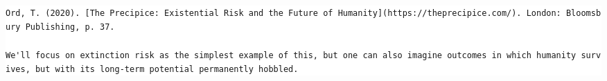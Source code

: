     Ord, T. (2020). [The Precipice: Existential Risk and the Future of Humanity](https://theprecipice.com/). London: Bloomsbury Publishing, p. 37.

    We'll focus on extinction risk as the simplest example of this, but one can also imagine outcomes in which humanity survives, but with its long-term potential permanently hobbled.

[^26]: Cf. Bostrom, N (2003). [Astronomical Waste: The Opportunity Cost of Delayed Technological Development](https://www.cambridge.org/core/journals/utilitas/article/astronomical-waste-the-opportunity-cost-of-delayed-technological-development/2969D64410332BD099F36BAFC5B2ADE5). _Utilitas_. 15(3): 308–314.
[^27]: Cf. Nick Beckstead (2013). _[On the Overwhelming Importance of Shaping the Far-Future](https://drive.google.com/file/d/0B8P94pg6WYCIc0lXSUVYS1BnMkE/view?resourcekey=0-nk6wM1QIPl0qWVh2z9FG4Q)_. PhD Dissertation, Rutgers University. Section 3: The Case for Shaping the Far Future.
[^28]: Roser, M. (2019). [The short history of global living conditions and why it matters that we know it](https://ourworldindata.org/a-history-of-global-living-conditions-in-5-charts). _Our World In Data_.
[^29]: Cf. Bostrom, N. (2013). [Existential Risks as a Global Priority](https://www.existential-risk.org/concept.html). _Global Policy_. 4(1): 15–31.
[^30]: Cf. MacAskill, W. (2014). _[Doing Good Better: How Effective Altruism Can Help You Make a Difference](https://www.effectivealtruism.org/doing-good-better/)_. New York: Random House. Chapter 1.
[^31]: Note that William MacAskill, coauthor of this website, is a cofounder of Giving What We Can.
[^32]: Caviola, L., Schubert, S., Teperman, E., Moss, D., Greenberg, S., & Faber, N. (2020). [Donors vastly underestimate differences in charities’ effectiveness.](https://ore.exeter.ac.uk/repository/bitstream/handle/10871/122268/Caviola%20et%20al._2020_JDM.pdf) _Judgment and Decision Making_. 15(4): 509–516.
[^33]:
    GiveWell (2019). [Your Dollar Goes Further When You Fund the Right Program](https://www.givewell.org/giving101/Funding-the-Right-Program).

    Ord, T. (2011). [The Moral Imperative toward Cost-Effectiveness in Global Health](https://pdfs.semanticscholar.org/1016/bb6788716e7b489c08853ce64f0063870a4b.pdf). _Center for Global Development_.

[^34]: GiveWell (2019). [Your Dollar Goes Further Overseas](https://www.givewell.org/giving101/Your-dollar-goes-further-overseas).
[^35]: Stevenson & Wolfers (2013). [Subjective Well-Being and Income: Is There Any Evidence of Satiation?](https://www.nber.org/papers/w18992). _American Economic Review, American Economic Association_. 103(3): 598–604.
[^36]: Dunn, E.; Gilbert, D. & Wilson, T. (2011). [If money doesn't make you happy, then you probably aren't spending it right](https://psycnet.apa.org/record/2011-17293-002). _Journal of Consumer Psychology_. 21(2): 115–125.
[^37]: For more detail, see MacAskill, W.; Mogensen, A. & Ord, T. (2018). [Giving Isn’t Demanding](https://static1.squarespace.com/static/5506078de4b02d88372eee4e/t/5bc7196aec212dd54a839425/1539774891904/Giving+Isn%27t+Demanding.pdf). In Woodruff, P. (ed.) _The Ethics of Giving: Philosophers' Perspectives on Philanthropy_. Oxford: Oxford University Press, pp. 178–203.
[^38]: Note that William MacAskill, coauthor of this website, is a cofounder of 80,000 Hours.
[^39]: Cf. Todd, B. (2017). [We reviewed over 60 studies about what makes for a dream job. Here’s what we found](https://80000hours.org/career-guide/job-satisfaction/). _80,000 Hours_.
[^39a]: Though for an alternative perspective that puts much more weight on pursuing "excited curiosity", see Graham, P. (2023). [How to Do Great Work](https://paulgraham.com/greatwork.html).
[^39b]: But note also the high risk of political efforts proving counterproductive. Consider, for example, environmental regulations that make it more difficult to build new solar, wind, and nuclear power plants to replace harmful coal power.
[^40]: Note that William MacAskill, coauthor of this website, is the author of several of the listed resources on effective altruism. Moreover, he is a cofounder of both 80,000 Hours and Giving What We Can.


[^1]: Bentham’s advice to a young girl in 1830. Bentham, J., ed. by Goldworth, A. (1983). _Deontology together with A Table of the Springs of Action and Article on Utilitarianism_. Oxford: Clarendon, p.xix.
[^3]: Cf. Drupp et al. (2018). [Discounting Disentangled](http://www.lse.ac.uk/GranthamInstitute/wp-content/uploads/2015/06/Working-Paper-172-Drupp-et-al.pdf). _American Economic Journal: Economic Policy_, 10 (4): 109–34.
[^4]: GiveWell (2019). [Your Donation Can Change Someone's Life](https://www.givewell.org/giving101/Changing-Someones-Life).
[^5]: GiveWell (2018). [Mass Distribution of Long-Lasting Insecticide-Treated Nets (LLINs)](https://www.givewell.org/international/technical/programs/insecticide-treated-nets).
[^7]: For a detailed philosophical discussion of effective altruism, see the 16 articles included in Greaves, H. & Pummer, T. (2019). _[Effective Altruism: Philosophical Issues](https://doi.org/10.1093/oso/9780198841364.001.0001)_. Oxford: Oxford University Press.
[^9]: See MacAskill, W. (2019). The Definition of Effective Altruism. In Greaves, H. & Pummer, T (ed.). _Effective Altruism: Philosophical Issues_. Oxford: Oxford University Press.
[^11]: Parfit, D. (2017). _[On What Matters, Volume Three](https://en.wikipedia.org/wiki/On_What_Matters)_. Oxford: Oxford University Press, pp. 436–437.
[^12]: For instance, Peter Singer’s book [The Life You Can Save](https://www.thelifeyoucansave.org/the-book/) (the updated 10-year anniversary edition is available for free download) makes the case for the ethical importance of improving global health and international development.
[^13]: Dattani, S.; Spooner, F.; Ritchie, H. & Roser, M. (2023). [Child & Infant Mortality](https://ourworldindata.org/child-mortality). _Our World In Data_.
[^14]: Dattani, S.; Spooner, F.; Ritchie, H. & Roser, M. (2023). [Child & Infant Mortality](https://ourworldindata.org/child-mortality). _Our World In Data_.
[^15]: GiveWell (2019). [Your Dollar Goes Further Overseas](https://www.givewell.org/giving101/Your-dollar-goes-further-overseas).
[^16]: GiveWell (2021). [Our Top Charities](https://www.givewell.org/charities/top-charities).
[^17]: Bentham, J. (1789). _[An Introduction to the Principles of Morals and Legislation](https://www.earlymoderntexts.com/assets/pdfs/bentham1780.pdf)_. Bennett, J. (ed.), pp. 143–144.
[^18]: As explained in Chapter 6: [Utilitarianism and Practical Ethics](/utilitarianism-and-practical-ethics#speciesism), giving equal moral consideration to all animals does not necessarily imply that we should treat them all the same.
[^19]: Sanders, B. (2018). [Global Animal Slaughter Statistics And Charts](https://faunalytics.org/global-animal-slaughter-statistics-and-charts/). _Faunalytics_.
[^20]: Witwicki, K. (2019). [Global Farmed & Factory Farmed Animals Estimates](https://www.sentienceinstitute.org/global-animal-farming-estimates). _Sentience Institute_.
[^21]: Šimčikas, S. (2019). [Corporate campaigns affect 9 to 120 years of chicken life per dollar spent](https://forum.effectivealtruism.org/posts/L5EZjjXKdNgcm253H/corporate-campaigns-affect-9-to-120-years-of-chicken-life). _Effective Altruism Forum_.
[^22]: Cf. Animal Charity Evaluators (2024). [Why Farmed Animals?](https://animalcharityevaluators.org/donation-advice/why-farmed-animals/)
[^24]: For a discussion of longtermism and its underlying assumptions, see Greaves, H. & MacAskill, W. (2021). [The case for strong longtermism](https://globalprioritiesinstitute.org/hilary-greaves-william-macaskill-the-case-for-strong-longtermism/). _Global Priorities Institute_ Working Paper No. 5-2021.